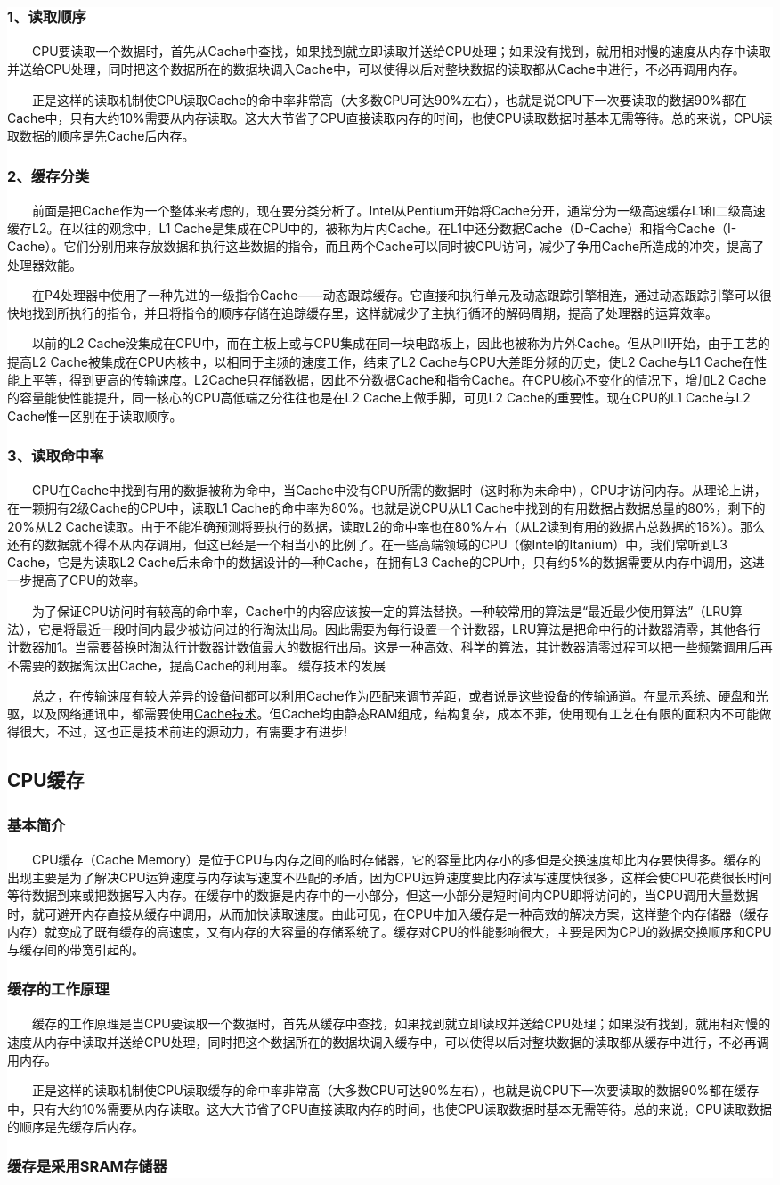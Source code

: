 ### 1、读取顺序

　　CPU要读取一个数据时，首先从Cache中查找，如果找到就立即读取并送给CPU处理；如果没有找到，就用相对慢的速度从内存中读取并送给CPU处理，同时把这个数据所在的数据块调入Cache中，可以使得以后对整块数据的读取都从Cache中进行，不必再调用内存。

　　正是这样的读取机制使CPU读取Cache的命中率非常高（大多数CPU可达90%左右），也就是说CPU下一次要读取的数据90%都在Cache中，只有大约10%需要从内存读取。这大大节省了CPU直接读取内存的时间，也使CPU读取数据时基本无需等待。总的来说，CPU读取数据的顺序是先Cache后内存。

### 2、缓存分类

　　前面是把Cache作为一个整体来考虑的，现在要分类分析了。Intel从Pentium开始将Cache分开，通常分为一级高速缓存L1和二级高速缓存L2。在以往的观念中，L1 Cache是集成在CPU中的，被称为片内Cache。在L1中还分数据Cache（D-Cache）和指令Cache（I-Cache）。它们分别用来存放数据和执行这些数据的指令，而且两个Cache可以同时被CPU访问，减少了争用Cache所造成的冲突，提高了处理器效能。

　　在P4处理器中使用了一种先进的一级指令Cache——动态跟踪缓存。它直接和执行单元及动态跟踪引擎相连，通过动态跟踪引擎可以很快地找到所执行的指令，并且将指令的顺序存储在追踪缓存里，这样就减少了主执行循环的解码周期，提高了处理器的运算效率。

　　以前的L2 Cache没集成在CPU中，而在主板上或与CPU集成在同一块电路板上，因此也被称为片外Cache。但从PⅢ开始，由于工艺的提高L2 Cache被集成在CPU内核中，以相同于主频的速度工作，结束了L2 Cache与CPU大差距分频的历史，使L2 Cache与L1 Cache在性能上平等，得到更高的传输速度。L2Cache只存储数据，因此不分数据Cache和指令Cache。在CPU核心不变化的情况下，增加L2 Cache的容量能使性能提升，同一核心的CPU高低端之分往往也是在L2 Cache上做手脚，可见L2 Cache的重要性。现在CPU的L1 Cache与L2 Cache惟一区别在于读取顺序。

### 3、读取命中率

　　CPU在Cache中找到有用的数据被称为命中，当Cache中没有CPU所需的数据时（这时称为未命中），CPU才访问内存。从理论上讲，在一颗拥有2级Cache的CPU中，读取L1 Cache的命中率为80%。也就是说CPU从L1 Cache中找到的有用数据占数据总量的80%，剩下的20%从L2 Cache读取。由于不能准确预测将要执行的数据，读取L2的命中率也在80%左右（从L2读到有用的数据占总数据的16%）。那么还有的数据就不得不从内存调用，但这已经是一个相当小的比例了。在一些高端领域的CPU（像Intel的Itanium）中，我们常听到L3 Cache，它是为读取L2 Cache后未命中的数据设计的—种Cache，在拥有L3 Cache的CPU中，只有约5%的数据需要从内存中调用，这进一步提高了CPU的效率。

　　为了保证CPU访问时有较高的命中率，Cache中的内容应该按一定的算法替换。一种较常用的算法是“最近最少使用算法”（LRU算法），它是将最近一段时间内最少被访问过的行淘汰出局。因此需要为每行设置一个计数器，LRU算法是把命中行的计数器清零，其他各行计数器加1。当需要替换时淘汰行计数器计数值最大的数据行出局。这是一种高效、科学的算法，其计数器清零过程可以把一些频繁调用后再不需要的数据淘汰出Cache，提高Cache的利用率。 缓存技术的发展

　　总之，在传输速度有较大差异的设备间都可以利用Cache作为匹配来调节差距，或者说是这些设备的传输通道。在显示系统、硬盘和光驱，以及网络通讯中，都需要使用[Cache技术](http://baike.baidu.com/view/1344313.htm)。但Cache均由静态RAM组成，结构复杂，成本不菲，使用现有工艺在有限的面积内不可能做得很大，不过，这也正是技术前进的源动力，有需要才有进步!

## CPU缓存

### 基本简介

　　CPU缓存（Cache Memory）是位于CPU与内存之间的临时存储器，它的容量比内存小的多但是交换速度却比内存要快得多。缓存的出现主要是为了解决CPU运算速度与内存读写速度不匹配的矛盾，因为CPU运算速度要比内存读写速度快很多，这样会使CPU花费很长时间等待数据到来或把数据写入内存。在缓存中的数据是内存中的一小部分，但这一小部分是短时间内CPU即将访问的，当CPU调用大量数据时，就可避开内存直接从缓存中调用，从而加快读取速度。由此可见，在CPU中加入缓存是一种高效的解决方案，这样整个内存储器（缓存 内存）就变成了既有缓存的高速度，又有内存的大容量的存储系统了。缓存对CPU的性能影响很大，主要是因为CPU的数据交换顺序和CPU与缓存间的带宽引起的。

### 缓存的工作原理

　　缓存的工作原理是当CPU要读取一个数据时，首先从缓存中查找，如果找到就立即读取并送给CPU处理；如果没有找到，就用相对慢的速度从内存中读取并送给CPU处理，同时把这个数据所在的数据块调入缓存中，可以使得以后对整块数据的读取都从缓存中进行，不必再调用内存。

　　正是这样的读取机制使CPU读取缓存的命中率非常高（大多数CPU可达90%左右），也就是说CPU下一次要读取的数据90%都在缓存中，只有大约10%需要从内存读取。这大大节省了CPU直接读取内存的时间，也使CPU读取数据时基本无需等待。总的来说，CPU读取数据的顺序是先缓存后内存。

### 缓存是采用SRAM存储器

